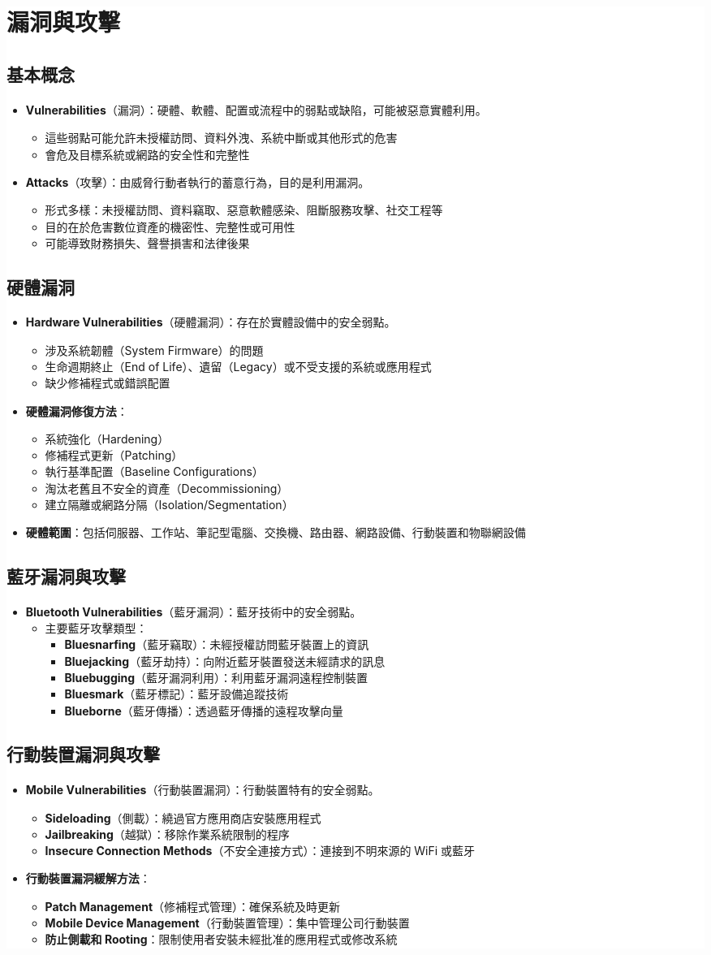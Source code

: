 # 漏洞與攻擊

## 基本概念

-   **Vulnerabilities**（漏洞）：硬體、軟體、配置或流程中的弱點或缺陷，可能被惡意實體利用。

    -   這些弱點可能允許未授權訪問、資料外洩、系統中斷或其他形式的危害
    -   會危及目標系統或網路的安全性和完整性

-   **Attacks**（攻擊）：由威脅行動者執行的蓄意行為，目的是利用漏洞。
    -   形式多樣：未授權訪問、資料竊取、惡意軟體感染、阻斷服務攻擊、社交工程等
    -   目的在於危害數位資產的機密性、完整性或可用性
    -   可能導致財務損失、聲譽損害和法律後果

## 硬體漏洞

-   **Hardware Vulnerabilities**（硬體漏洞）：存在於實體設備中的安全弱點。

    -   涉及系統韌體（System Firmware）的問題
    -   生命週期終止（End of Life）、遺留（Legacy）或不受支援的系統或應用程式
    -   缺少修補程式或錯誤配置

-   **硬體漏洞修復方法**：

    -   系統強化（Hardening）
    -   修補程式更新（Patching）
    -   執行基準配置（Baseline Configurations）
    -   淘汰老舊且不安全的資產（Decommissioning）
    -   建立隔離或網路分隔（Isolation/Segmentation）

-   **硬體範圍**：包括伺服器、工作站、筆記型電腦、交換機、路由器、網路設備、行動裝置和物聯網設備

## 藍牙漏洞與攻擊

-   **Bluetooth Vulnerabilities**（藍牙漏洞）：藍牙技術中的安全弱點。
    -   主要藍牙攻擊類型：
        -   **Bluesnarfing**（藍牙竊取）：未經授權訪問藍牙裝置上的資訊
        -   **Bluejacking**（藍牙劫持）：向附近藍牙裝置發送未經請求的訊息
        -   **Bluebugging**（藍牙漏洞利用）：利用藍牙漏洞遠程控制裝置
        -   **Bluesmark**（藍牙標記）：藍牙設備追蹤技術
        -   **Blueborne**（藍牙傳播）：透過藍牙傳播的遠程攻擊向量

## 行動裝置漏洞與攻擊

-   **Mobile Vulnerabilities**（行動裝置漏洞）：行動裝置特有的安全弱點。

    -   **Sideloading**（側載）：繞過官方應用商店安裝應用程式
    -   **Jailbreaking**（越獄）：移除作業系統限制的程序
    -   **Insecure Connection Methods**（不安全連接方式）：連接到不明來源的 WiFi 或藍牙

-   **行動裝置漏洞緩解方法**：
    -   **Patch Management**（修補程式管理）：確保系統及時更新
    -   **Mobile Device Management**（行動裝置管理）：集中管理公司行動裝置
    -   **防止側載和 Rooting**：限制使用者安裝未經批准的應用程式或修改系統
